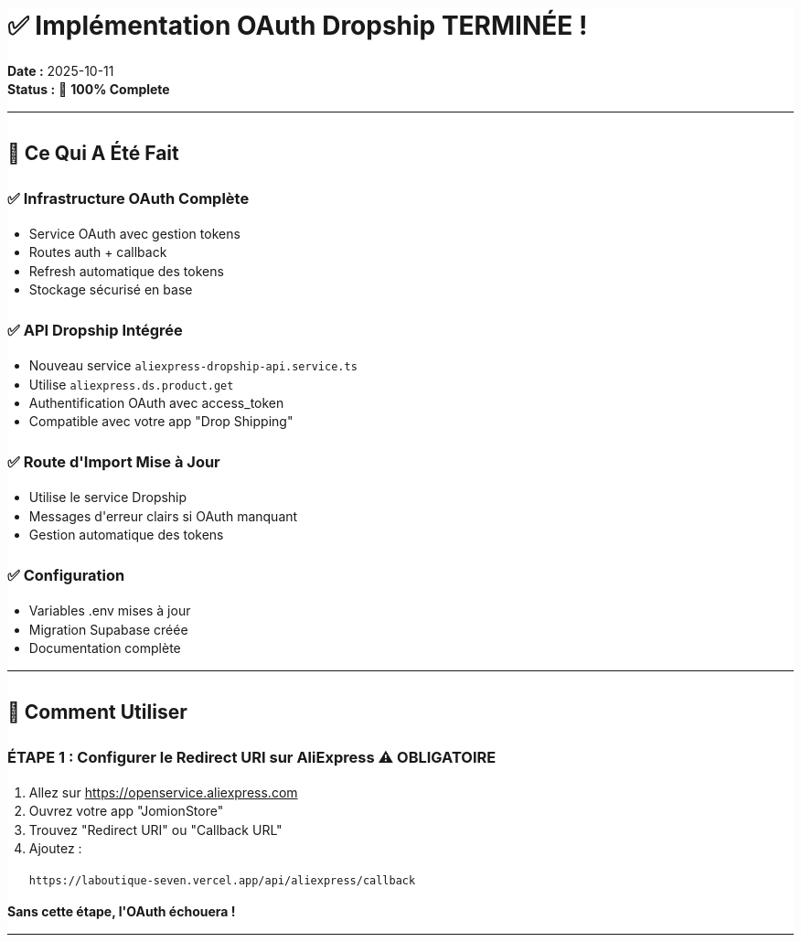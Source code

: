 # ✅ Implémentation OAuth Dropship TERMINÉE !

**Date :** 2025-10-11  
**Status :** 🎉 **100% Complete**

---

## 🎯 Ce Qui A Été Fait

### **✅ Infrastructure OAuth Complète**
- Service OAuth avec gestion tokens
- Routes auth + callback
- Refresh automatique des tokens
- Stockage sécurisé en base

### **✅ API Dropship Intégrée**
- Nouveau service `aliexpress-dropship-api.service.ts`
- Utilise `aliexpress.ds.product.get`
- Authentification OAuth avec access_token
- Compatible avec votre app "Drop Shipping"

### **✅ Route d'Import Mise à Jour**
- Utilise le service Dropship
- Messages d'erreur clairs si OAuth manquant
- Gestion automatique des tokens

### **✅ Configuration**
- Variables .env mises à jour
- Migration Supabase créée
- Documentation complète

---

## 🚀 Comment Utiliser

### **ÉTAPE 1 : Configurer le Redirect URI sur AliExpress** ⚠️ OBLIGATOIRE

1. Allez sur https://openservice.aliexpress.com
2. Ouvrez votre app "JomionStore"
3. Trouvez "Redirect URI" ou "Callback URL"
4. Ajoutez :
   ```
   https://laboutique-seven.vercel.app/api/aliexpress/callback
   ```

**Sans cette étape, l'OAuth échouera !**

---
